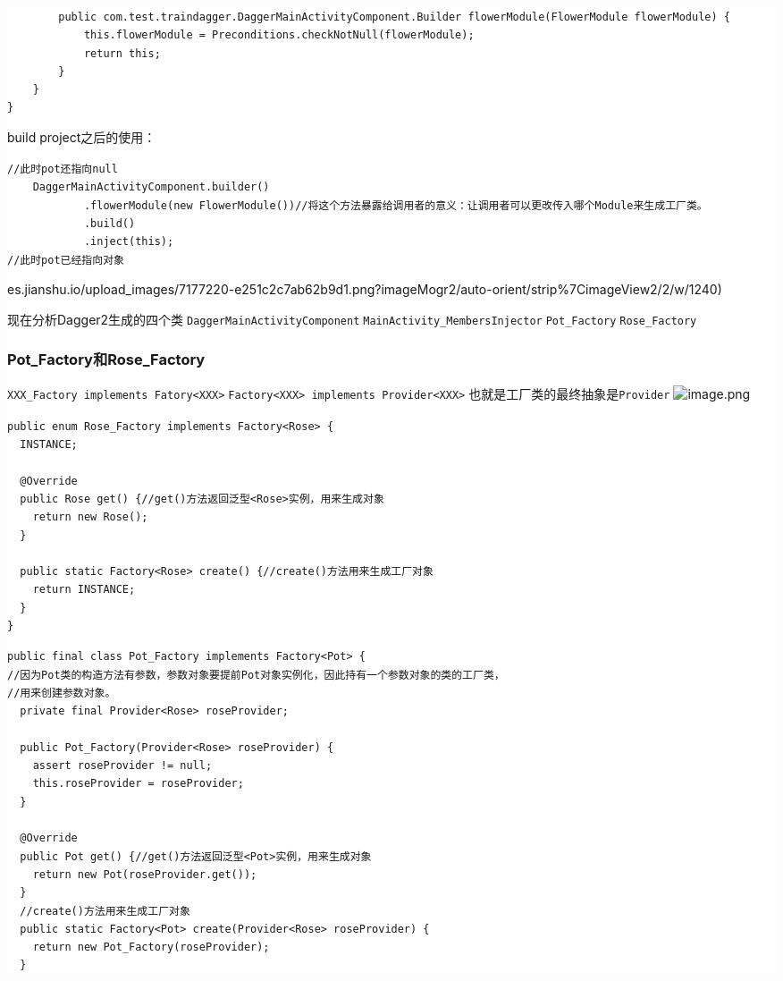 ```
        public com.test.traindagger.DaggerMainActivityComponent.Builder flowerModule(FlowerModule flowerModule) {
            this.flowerModule = Preconditions.checkNotNull(flowerModule);
            return this;
        }
    }
}
```

build project之后的使用：
```
//此时pot还指向null
    DaggerMainActivityComponent.builder()
            .flowerModule(new FlowerModule())//将这个方法暴露给调用者的意义：让调用者可以更改传入哪个Module来生成工厂类。
            .build()
            .inject(this);
//此时pot已经指向对象
```
es.jianshu.io/upload_images/7177220-e251c2c7ab62b9d1.png?imageMogr2/auto-orient/strip%7CimageView2/2/w/1240)

现在分析Dagger2生成的四个类
`DaggerMainActivityComponent`
`MainActivity_MembersInjector`
`Pot_Factory`
`Rose_Factory`
### Pot_Factory和Rose_Factory
`XXX_Factory implements Fatory<XXX>`
`Factory<XXX> implements Provider<XXX>`
也就是工厂类的最终抽象是`Provider`
![image.png](https://upload-images.jianshu.io/upload_images/7177220-8e357281c58cbefb.png?imageMogr2/auto-orient/strip%7CimageView2/2/w/1240)
```
public enum Rose_Factory implements Factory<Rose> {
  INSTANCE;

  @Override
  public Rose get() {//get()方法返回泛型<Rose>实例，用来生成对象
    return new Rose();
  }

  public static Factory<Rose> create() {//create()方法用来生成工厂对象
    return INSTANCE;
  }
}
```
```
public final class Pot_Factory implements Factory<Pot> {
//因为Pot类的构造方法有参数，参数对象要提前Pot对象实例化，因此持有一个参数对象的类的工厂类，
//用来创建参数对象。
  private final Provider<Rose> roseProvider;

  public Pot_Factory(Provider<Rose> roseProvider) {
    assert roseProvider != null;
    this.roseProvider = roseProvider;
  }

  @Override
  public Pot get() {//get()方法返回泛型<Pot>实例，用来生成对象
    return new Pot(roseProvider.get());
  }
  //create()方法用来生成工厂对象
  public static Factory<Pot> create(Provider<Rose> roseProvider) {
    return new Pot_Factory(roseProvider);
  }
```